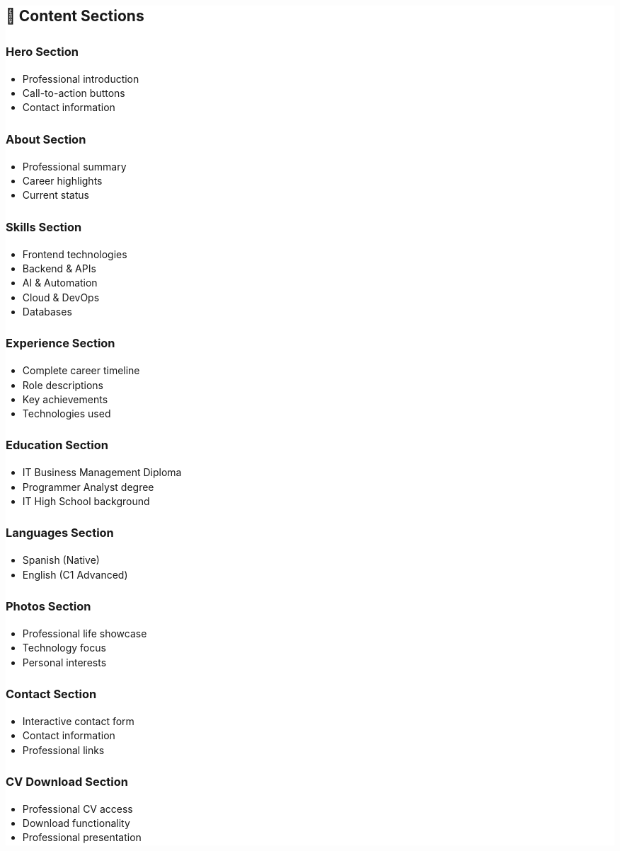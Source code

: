 ## 🎯 **Content Sections**

### **Hero Section**
- Professional introduction
- Call-to-action buttons
- Contact information

### **About Section**
- Professional summary
- Career highlights
- Current status

### **Skills Section**
- Frontend technologies
- Backend & APIs
- AI & Automation
- Cloud & DevOps
- Databases

### **Experience Section**
- Complete career timeline
- Role descriptions
- Key achievements
- Technologies used

### **Education Section**
- IT Business Management Diploma
- Programmer Analyst degree
- IT High School background

### **Languages Section**
- Spanish (Native)
- English (C1 Advanced)

### **Photos Section**
- Professional life showcase
- Technology focus
- Personal interests

### **Contact Section**
- Interactive contact form
- Contact information
- Professional links

### **CV Download Section**
- Professional CV access
- Download functionality
- Professional presentation
